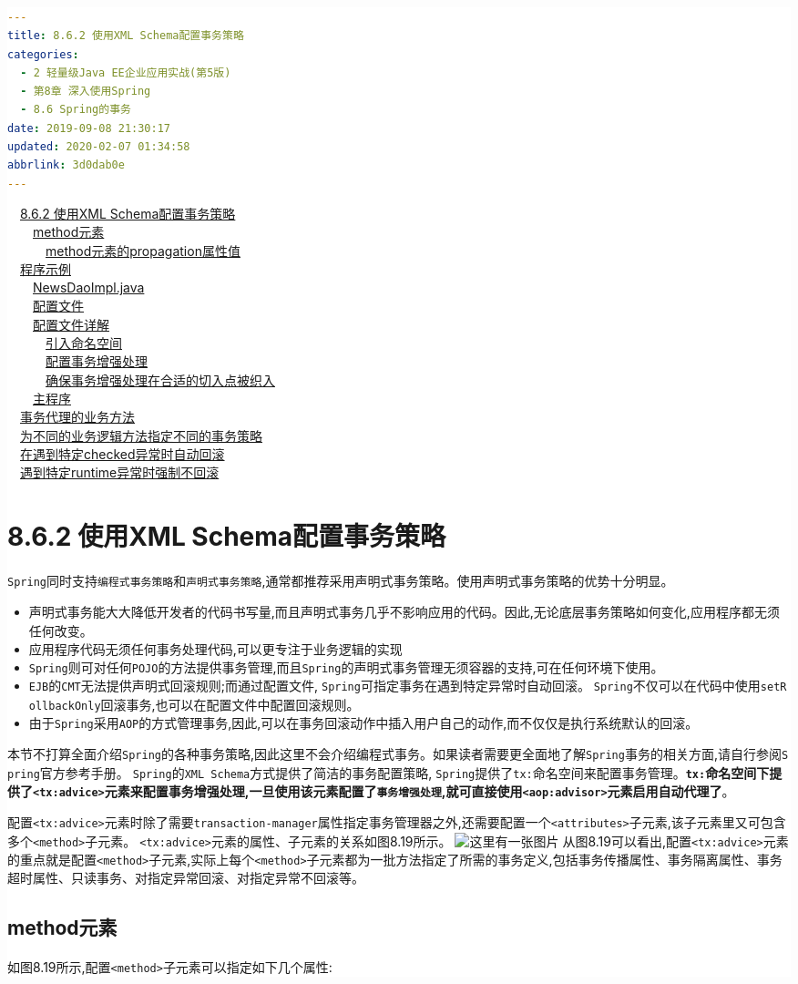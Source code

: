 ```yaml
---
title: 8.6.2 使用XML Schema配置事务策略
categories: 
  - 2 轻量级Java EE企业应用实战(第5版)
  - 第8章 深入使用Spring
  - 8.6 Spring的事务
date: 2019-09-08 21:30:17
updated: 2020-02-07 01:34:58
abbrlink: 3d0dab0e
---
```

<div id='my_toc'><a href="/JavaReadingNotes/3d0dab0e/#8-6-2-使用XML-Schema配置事务策略" class="header_1">8.6.2 使用XML Schema配置事务策略</a>&nbsp;<br><a href="/JavaReadingNotes/3d0dab0e/#method元素" class="header_2">method元素</a>&nbsp;<br><a href="/JavaReadingNotes/3d0dab0e/#method元素的propagation属性值" class="header_3">method元素的propagation属性值</a>&nbsp;<br><a href="/JavaReadingNotes/3d0dab0e/#程序示例" class="header_1">程序示例</a>&nbsp;<br><a href="/JavaReadingNotes/3d0dab0e/#NewsDaoImpl-java" class="header_2">NewsDaoImpl.java</a>&nbsp;<br><a href="/JavaReadingNotes/3d0dab0e/#配置文件" class="header_2">配置文件</a>&nbsp;<br><a href="/JavaReadingNotes/3d0dab0e/#配置文件详解" class="header_2">配置文件详解</a>&nbsp;<br><a href="/JavaReadingNotes/3d0dab0e/#引入命名空间" class="header_3">引入命名空间</a>&nbsp;<br><a href="/JavaReadingNotes/3d0dab0e/#配置事务增强处理" class="header_3">配置事务增强处理</a>&nbsp;<br><a href="/JavaReadingNotes/3d0dab0e/#确保事务增强处理在合适的切入点被织入" class="header_3">确保事务增强处理在合适的切入点被织入</a>&nbsp;<br><a href="/JavaReadingNotes/3d0dab0e/#主程序" class="header_2">主程序</a>&nbsp;<br><a href="/JavaReadingNotes/3d0dab0e/#事务代理的业务方法" class="header_1">事务代理的业务方法</a>&nbsp;<br><a href="/JavaReadingNotes/3d0dab0e/#为不同的业务逻辑方法指定不同的事务策略" class="header_1">为不同的业务逻辑方法指定不同的事务策略</a>&nbsp;<br><a href="/JavaReadingNotes/3d0dab0e/#在遇到特定checked异常时自动回滚" class="header_1">在遇到特定checked异常时自动回滚</a>&nbsp;<br><a href="/JavaReadingNotes/3d0dab0e/#遇到特定runtime异常时强制不回滚" class="header_1">遇到特定runtime异常时强制不回滚</a>&nbsp;<br></div>
<style>.header_1{margin-left: 1em;}.header_2{margin-left: 2em;}.header_3{margin-left: 3em;}.header_4{margin-left: 4em;}.header_5{margin-left: 5em;}.header_6{margin-left: 6em;}</style>

<script>if (navigator.platform.search('arm')==-1){document.getElementById('my_toc').style.display = 'none';}var e,p = document.getElementsByTagName('p');while (p.length>0) {e = p[0];e.parentElement.removeChild(e);}</script>



# 8.6.2 使用XML Schema配置事务策略 #
`Spring`同时支持`编程式事务策略`和`声明式事务策略`,通常都推荐采用声明式事务策略。使用声明式事务策略的优势十分明显。
- 声明式事务能大大降低开发者的代码书写量,而且声明式事务几乎不影响应用的代码。因此,无论底层事务策略如何变化,应用程序都无须任何改变。
- 应用程序代码无须任何事务处理代码,可以更专注于业务逻辑的实现
- `Spring`则可对任何`POJO`的方法提供事务管理,而且`Spring`的声明式事务管理无须容器的支持,可在任何环境下使用。
- `EJB`的`CMT`无法提供声明式回滚规则;而通过配置文件, `Spring`可指定事务在遇到特定异常时自动回滚。 `Spring`不仅可以在代码中使用`setRollbackOnly`回滚事务,也可以在配置文件中配置回滚规则。
- 由于`Spring`采用`AOP`的方式管理事务,因此,可以在事务回滚动作中插入用户自己的动作,而不仅仅是执行系统默认的回滚。

本节不打算全面介绍`Spring`的各种事务策略,因此这里不会介绍编程式事务。如果读者需要更全面地了解`Spring`事务的相关方面,请自行参阅`Spring`官方参考手册。
`Spring`的`XML Schema`方式提供了简洁的事务配置策略, `Spring`提供了`tx:`命名空间来配置事务管理。**`tx:`命名空间下提供了`<tx:advice>`元素来配置事务增强处理,一旦使用该元素配置了`事务增强处理`,就可直接使用`<aop:advisor>`元素启用自动代理了**。

配置`<tx:advice>`元素时除了需要`transaction-manager`属性指定事务管理器之外,还需要配置一个`<attributes>`子元素,该子元素里又可包含多个`<method>`子元素。
`<tx:advice>`元素的属性、子元素的关系如图8.19所示。
![这里有一张图片](https://image-1257720033.cos.ap-shanghai.myqcloud.com/blog/readbooknote/QingLiangJiJavaEEQiYeYingYongShiZhan5/ch8/8.png)
从图8.19可以看出,配置`<tx:advice>`元素的重点就是配置`<method>`子元素,实际上每个`<method>`子元素都为一批方法指定了所需的事务定义,包括事务传播属性、事务隔离属性、事务超时属性、只读事务、对指定异常回滚、对指定异常不回滚等。
## method元素 ##
如图8.19所示,配置`<method>`子元素可以指定如下几个属性:
